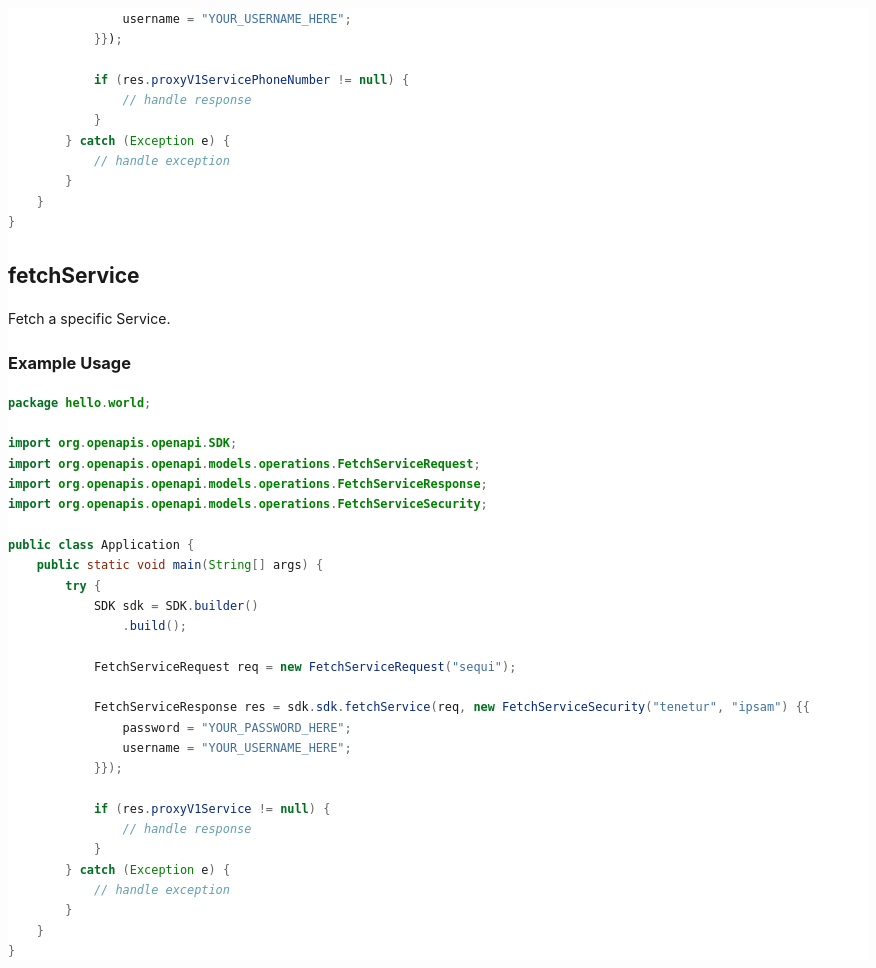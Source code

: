 ```java
                username = "YOUR_USERNAME_HERE";
            }});

            if (res.proxyV1ServicePhoneNumber != null) {
                // handle response
            }
        } catch (Exception e) {
            // handle exception
        }
    }
}
```

## fetchService

Fetch a specific Service.

### Example Usage

```java
package hello.world;

import org.openapis.openapi.SDK;
import org.openapis.openapi.models.operations.FetchServiceRequest;
import org.openapis.openapi.models.operations.FetchServiceResponse;
import org.openapis.openapi.models.operations.FetchServiceSecurity;

public class Application {
    public static void main(String[] args) {
        try {
            SDK sdk = SDK.builder()
                .build();

            FetchServiceRequest req = new FetchServiceRequest("sequi");            

            FetchServiceResponse res = sdk.sdk.fetchService(req, new FetchServiceSecurity("tenetur", "ipsam") {{
                password = "YOUR_PASSWORD_HERE";
                username = "YOUR_USERNAME_HERE";
            }});

            if (res.proxyV1Service != null) {
                // handle response
            }
        } catch (Exception e) {
            // handle exception
        }
    }
}
```
